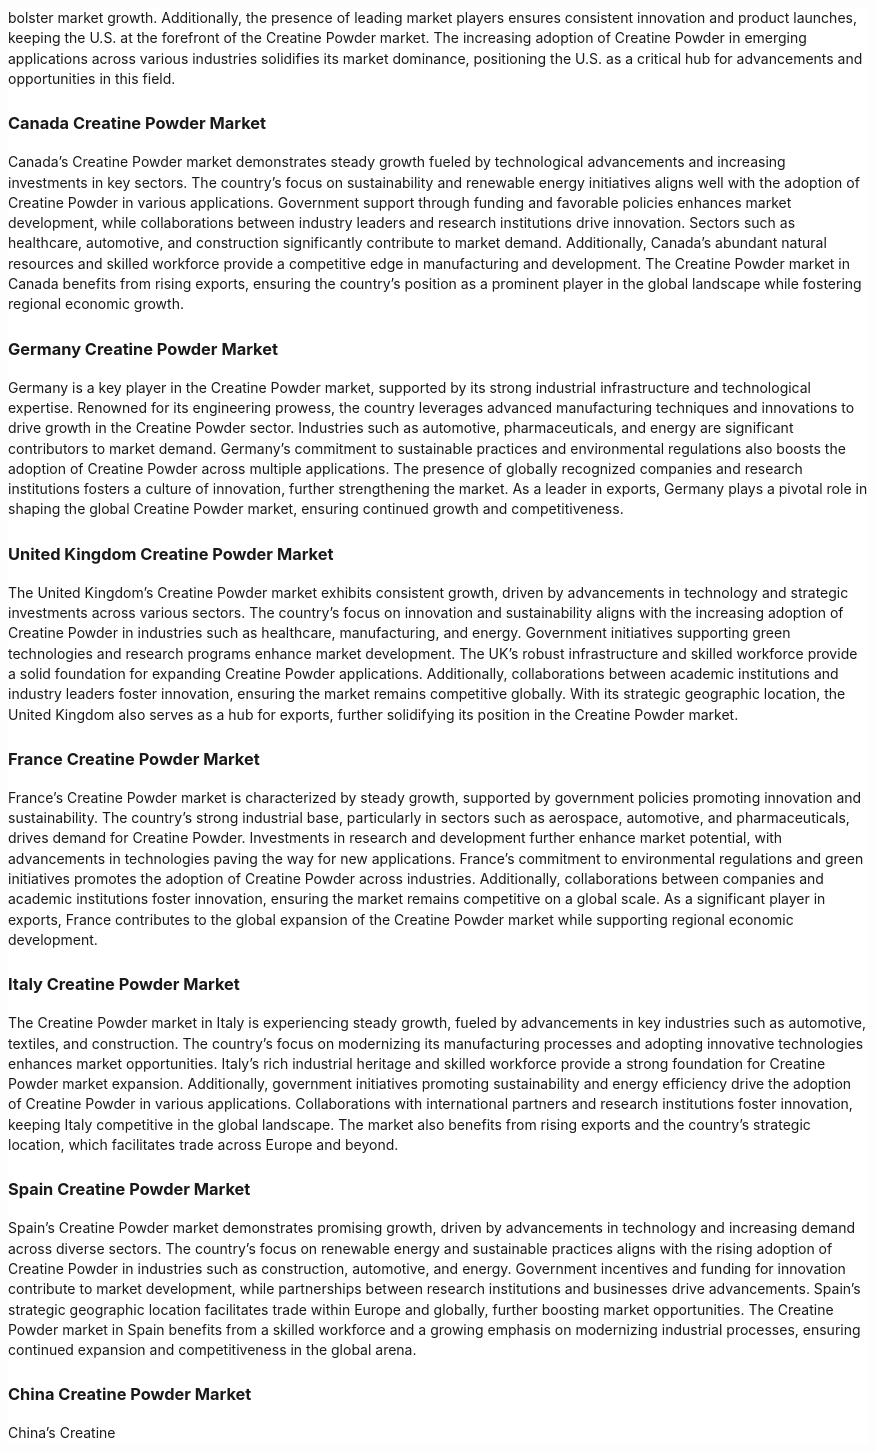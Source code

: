 bolster market growth. Additionally, the presence of leading market players ensures consistent innovation and product launches, keeping the U.S. at the forefront of the Creatine Powder market. The increasing adoption of Creatine Powder in emerging applications across various industries solidifies its market dominance, positioning the U.S. as a critical hub for advancements and opportunities in this field.</p><h3>Canada Creatine Powder Market</h3><p>Canada&rsquo;s Creatine Powder market demonstrates steady growth fueled by technological advancements and increasing investments in key sectors. The country&rsquo;s focus on sustainability and renewable energy initiatives aligns well with the adoption of Creatine Powder in various applications. Government support through funding and favorable policies enhances market development, while collaborations between industry leaders and research institutions drive innovation. Sectors such as healthcare, automotive, and construction significantly contribute to market demand. Additionally, Canada&rsquo;s abundant natural resources and skilled workforce provide a competitive edge in manufacturing and development. The Creatine Powder market in Canada benefits from rising exports, ensuring the country&rsquo;s position as a prominent player in the global landscape while fostering regional economic growth.</p><h3>Germany Creatine Powder Market</h3><p>Germany is a key player in the Creatine Powder market, supported by its strong industrial infrastructure and technological expertise. Renowned for its engineering prowess, the country leverages advanced manufacturing techniques and innovations to drive growth in the Creatine Powder sector. Industries such as automotive, pharmaceuticals, and energy are significant contributors to market demand. Germany&rsquo;s commitment to sustainable practices and environmental regulations also boosts the adoption of Creatine Powder across multiple applications. The presence of globally recognized companies and research institutions fosters a culture of innovation, further strengthening the market. As a leader in exports, Germany plays a pivotal role in shaping the global Creatine Powder market, ensuring continued growth and competitiveness.</p><h3>United Kingdom Creatine Powder Market</h3><p>The United Kingdom&rsquo;s Creatine Powder market exhibits consistent growth, driven by advancements in technology and strategic investments across various sectors. The country&rsquo;s focus on innovation and sustainability aligns with the increasing adoption of Creatine Powder in industries such as healthcare, manufacturing, and energy. Government initiatives supporting green technologies and research programs enhance market development. The UK&rsquo;s robust infrastructure and skilled workforce provide a solid foundation for expanding Creatine Powder applications. Additionally, collaborations between academic institutions and industry leaders foster innovation, ensuring the market remains competitive globally. With its strategic geographic location, the United Kingdom also serves as a hub for exports, further solidifying its position in the Creatine Powder market.</p><h3>France Creatine Powder Market</h3><p>France&rsquo;s Creatine Powder market is characterized by steady growth, supported by government policies promoting innovation and sustainability. The country&rsquo;s strong industrial base, particularly in sectors such as aerospace, automotive, and pharmaceuticals, drives demand for Creatine Powder. Investments in research and development further enhance market potential, with advancements in technologies paving the way for new applications. France&rsquo;s commitment to environmental regulations and green initiatives promotes the adoption of Creatine Powder across industries. Additionally, collaborations between companies and academic institutions foster innovation, ensuring the market remains competitive on a global scale. As a significant player in exports, France contributes to the global expansion of the Creatine Powder market while supporting regional economic development.</p><h3>Italy Creatine Powder Market</h3><p>The Creatine Powder market in Italy is experiencing steady growth, fueled by advancements in key industries such as automotive, textiles, and construction. The country&rsquo;s focus on modernizing its manufacturing processes and adopting innovative technologies enhances market opportunities. Italy&rsquo;s rich industrial heritage and skilled workforce provide a strong foundation for Creatine Powder market expansion. Additionally, government initiatives promoting sustainability and energy efficiency drive the adoption of Creatine Powder in various applications. Collaborations with international partners and research institutions foster innovation, keeping Italy competitive in the global landscape. The market also benefits from rising exports and the country&rsquo;s strategic location, which facilitates trade across Europe and beyond.</p><h3>Spain Creatine Powder Market</h3><p>Spain&rsquo;s Creatine Powder market demonstrates promising growth, driven by advancements in technology and increasing demand across diverse sectors. The country&rsquo;s focus on renewable energy and sustainable practices aligns with the rising adoption of Creatine Powder in industries such as construction, automotive, and energy. Government incentives and funding for innovation contribute to market development, while partnerships between research institutions and businesses drive advancements. Spain&rsquo;s strategic geographic location facilitates trade within Europe and globally, further boosting market opportunities. The Creatine Powder market in Spain benefits from a skilled workforce and a growing emphasis on modernizing industrial processes, ensuring continued expansion and competitiveness in the global arena.</p><h3>China Creatine Powder Market</h3><p>China&rsquo;s Creatine